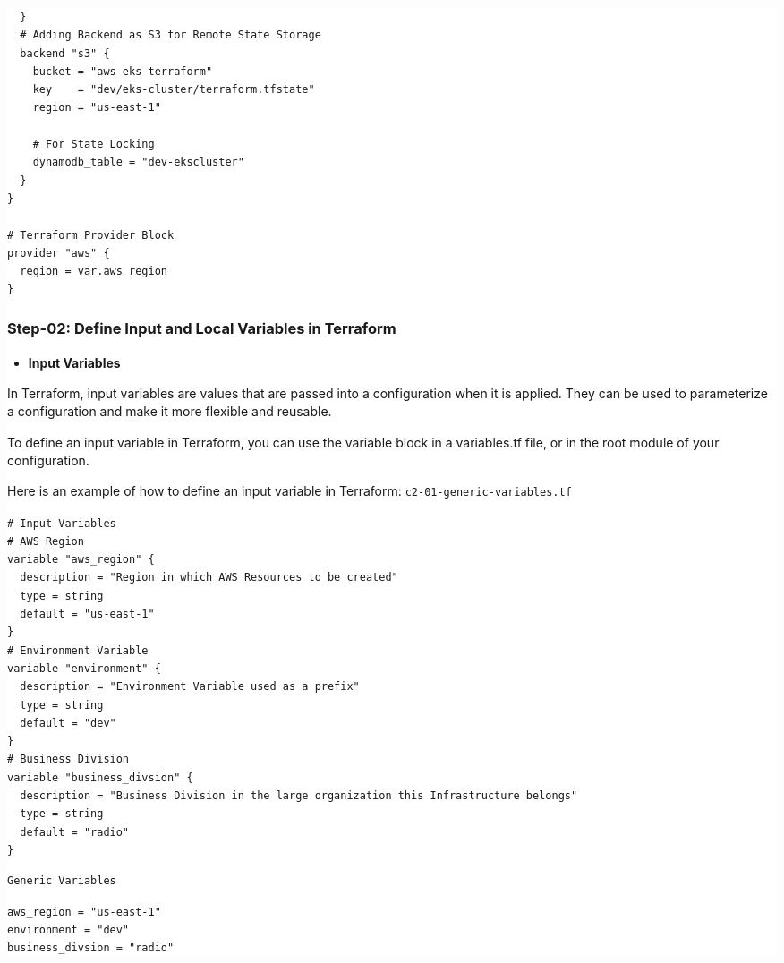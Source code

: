 ```
  }
  # Adding Backend as S3 for Remote State Storage
  backend "s3" {
    bucket = "aws-eks-terraform"
    key    = "dev/eks-cluster/terraform.tfstate"
    region = "us-east-1" 
 
    # For State Locking
    dynamodb_table = "dev-ekscluster"    
  }  
}

# Terraform Provider Block
provider "aws" {
  region = var.aws_region
}
```

### Step-02: Define Input and Local Variables in Terraform

* **Input Variables**

In Terraform, input variables are values that are passed into a configuration when it is applied. They can be used to parameterize a configuration and make it more flexible and reusable.

To define an input variable in Terraform, you can use the variable block in a variables.tf file, or in the root module of your configuration.

Here is an example of how to define an input variable in Terraform: `c2-01-generic-variables.tf`

```
# Input Variables
# AWS Region
variable "aws_region" {
  description = "Region in which AWS Resources to be created"
  type = string
  default = "us-east-1"  
}
# Environment Variable
variable "environment" {
  description = "Environment Variable used as a prefix"
  type = string
  default = "dev"
}
# Business Division
variable "business_divsion" {
  description = "Business Division in the large organization this Infrastructure belongs"
  type = string
  default = "radio"
}
```


`Generic Variables`
```
aws_region = "us-east-1"
environment = "dev"
business_divsion = "radio"
```
